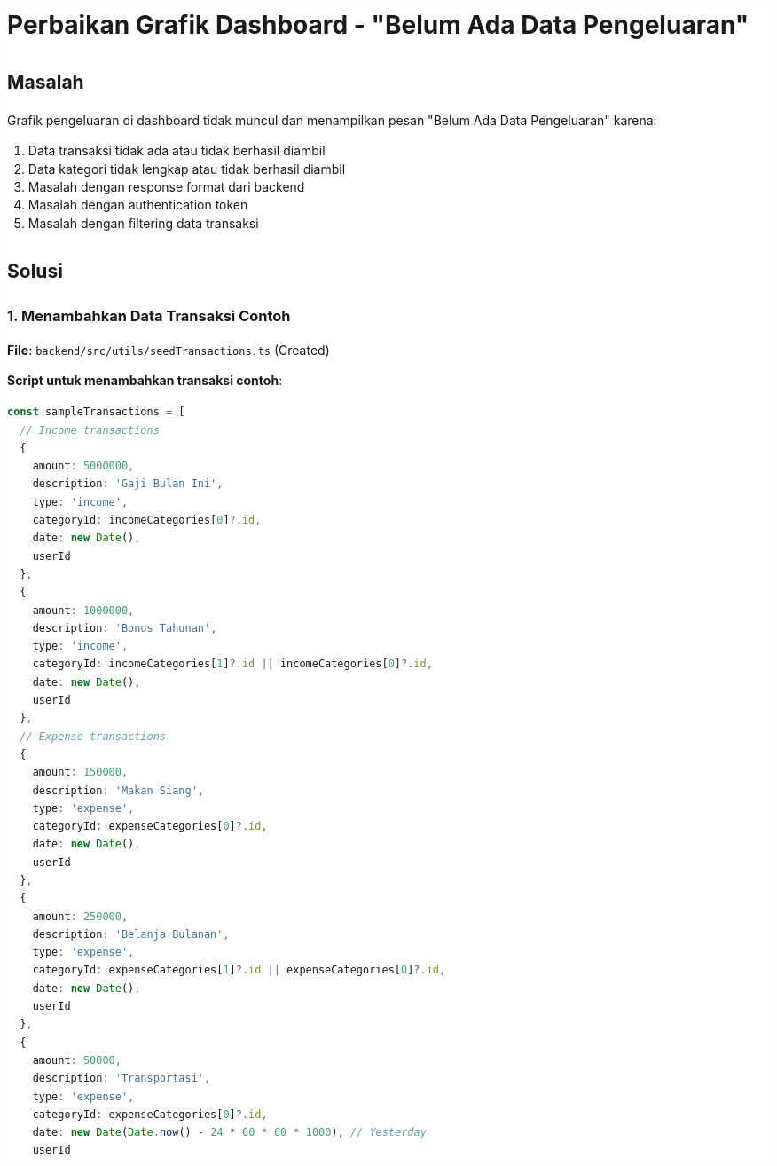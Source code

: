 # Perbaikan Grafik Dashboard - "Belum Ada Data Pengeluaran"

## Masalah

Grafik pengeluaran di dashboard tidak muncul dan menampilkan pesan "Belum Ada Data Pengeluaran" karena:
1. Data transaksi tidak ada atau tidak berhasil diambil
2. Data kategori tidak lengkap atau tidak berhasil diambil
3. Masalah dengan response format dari backend
4. Masalah dengan authentication token
5. Masalah dengan filtering data transaksi

## Solusi

### 1. Menambahkan Data Transaksi Contoh

**File**: `backend/src/utils/seedTransactions.ts` (Created)

**Script untuk menambahkan transaksi contoh**:
```typescript
const sampleTransactions = [
  // Income transactions
  {
    amount: 5000000,
    description: 'Gaji Bulan Ini',
    type: 'income',
    categoryId: incomeCategories[0]?.id,
    date: new Date(),
    userId
  },
  {
    amount: 1000000,
    description: 'Bonus Tahunan',
    type: 'income',
    categoryId: incomeCategories[1]?.id || incomeCategories[0]?.id,
    date: new Date(),
    userId
  },
  // Expense transactions
  {
    amount: 150000,
    description: 'Makan Siang',
    type: 'expense',
    categoryId: expenseCategories[0]?.id,
    date: new Date(),
    userId
  },
  {
    amount: 250000,
    description: 'Belanja Bulanan',
    type: 'expense',
    categoryId: expenseCategories[1]?.id || expenseCategories[0]?.id,
    date: new Date(),
    userId
  },
  {
    amount: 50000,
    description: 'Transportasi',
    type: 'expense',
    categoryId: expenseCategories[0]?.id,
    date: new Date(Date.now() - 24 * 60 * 60 * 1000), // Yesterday
    userId
```